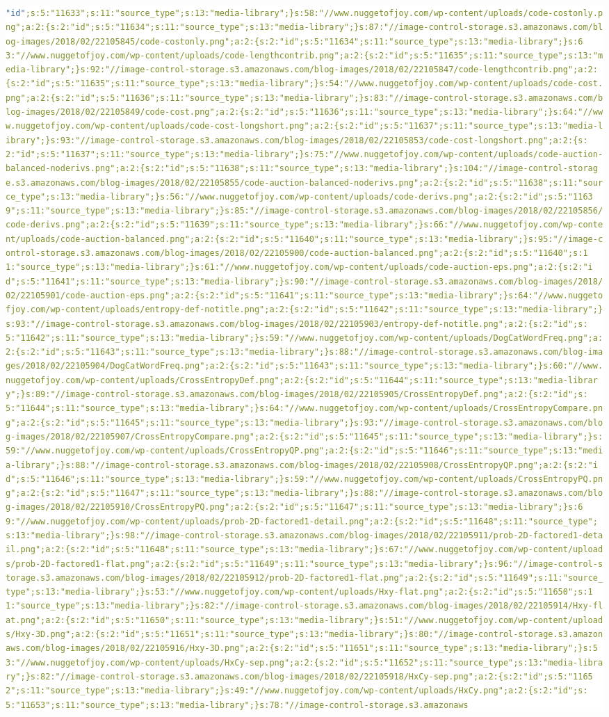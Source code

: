 ```yaml
"id";s:5:"11633";s:11:"source_type";s:13:"media-library";}s:58:"//www.nuggetofjoy.com/wp-content/uploads/code-costonly.png";a:2:{s:2:"id";s:5:"11634";s:11:"source_type";s:13:"media-library";}s:87:"//image-control-storage.s3.amazonaws.com/blog-images/2018/02/22105845/code-costonly.png";a:2:{s:2:"id";s:5:"11634";s:11:"source_type";s:13:"media-library";}s:63:"//www.nuggetofjoy.com/wp-content/uploads/code-lengthcontrib.png";a:2:{s:2:"id";s:5:"11635";s:11:"source_type";s:13:"media-library";}s:92:"//image-control-storage.s3.amazonaws.com/blog-images/2018/02/22105847/code-lengthcontrib.png";a:2:{s:2:"id";s:5:"11635";s:11:"source_type";s:13:"media-library";}s:54:"//www.nuggetofjoy.com/wp-content/uploads/code-cost.png";a:2:{s:2:"id";s:5:"11636";s:11:"source_type";s:13:"media-library";}s:83:"//image-control-storage.s3.amazonaws.com/blog-images/2018/02/22105849/code-cost.png";a:2:{s:2:"id";s:5:"11636";s:11:"source_type";s:13:"media-library";}s:64:"//www.nuggetofjoy.com/wp-content/uploads/code-cost-longshort.png";a:2:{s:2:"id";s:5:"11637";s:11:"source_type";s:13:"media-library";}s:93:"//image-control-storage.s3.amazonaws.com/blog-images/2018/02/22105853/code-cost-longshort.png";a:2:{s:2:"id";s:5:"11637";s:11:"source_type";s:13:"media-library";}s:75:"//www.nuggetofjoy.com/wp-content/uploads/code-auction-balanced-noderivs.png";a:2:{s:2:"id";s:5:"11638";s:11:"source_type";s:13:"media-library";}s:104:"//image-control-storage.s3.amazonaws.com/blog-images/2018/02/22105855/code-auction-balanced-noderivs.png";a:2:{s:2:"id";s:5:"11638";s:11:"source_type";s:13:"media-library";}s:56:"//www.nuggetofjoy.com/wp-content/uploads/code-derivs.png";a:2:{s:2:"id";s:5:"11639";s:11:"source_type";s:13:"media-library";}s:85:"//image-control-storage.s3.amazonaws.com/blog-images/2018/02/22105856/code-derivs.png";a:2:{s:2:"id";s:5:"11639";s:11:"source_type";s:13:"media-library";}s:66:"//www.nuggetofjoy.com/wp-content/uploads/code-auction-balanced.png";a:2:{s:2:"id";s:5:"11640";s:11:"source_type";s:13:"media-library";}s:95:"//image-control-storage.s3.amazonaws.com/blog-images/2018/02/22105900/code-auction-balanced.png";a:2:{s:2:"id";s:5:"11640";s:11:"source_type";s:13:"media-library";}s:61:"//www.nuggetofjoy.com/wp-content/uploads/code-auction-eps.png";a:2:{s:2:"id";s:5:"11641";s:11:"source_type";s:13:"media-library";}s:90:"//image-control-storage.s3.amazonaws.com/blog-images/2018/02/22105901/code-auction-eps.png";a:2:{s:2:"id";s:5:"11641";s:11:"source_type";s:13:"media-library";}s:64:"//www.nuggetofjoy.com/wp-content/uploads/entropy-def-notitle.png";a:2:{s:2:"id";s:5:"11642";s:11:"source_type";s:13:"media-library";}s:93:"//image-control-storage.s3.amazonaws.com/blog-images/2018/02/22105903/entropy-def-notitle.png";a:2:{s:2:"id";s:5:"11642";s:11:"source_type";s:13:"media-library";}s:59:"//www.nuggetofjoy.com/wp-content/uploads/DogCatWordFreq.png";a:2:{s:2:"id";s:5:"11643";s:11:"source_type";s:13:"media-library";}s:88:"//image-control-storage.s3.amazonaws.com/blog-images/2018/02/22105904/DogCatWordFreq.png";a:2:{s:2:"id";s:5:"11643";s:11:"source_type";s:13:"media-library";}s:60:"//www.nuggetofjoy.com/wp-content/uploads/CrossEntropyDef.png";a:2:{s:2:"id";s:5:"11644";s:11:"source_type";s:13:"media-library";}s:89:"//image-control-storage.s3.amazonaws.com/blog-images/2018/02/22105905/CrossEntropyDef.png";a:2:{s:2:"id";s:5:"11644";s:11:"source_type";s:13:"media-library";}s:64:"//www.nuggetofjoy.com/wp-content/uploads/CrossEntropyCompare.png";a:2:{s:2:"id";s:5:"11645";s:11:"source_type";s:13:"media-library";}s:93:"//image-control-storage.s3.amazonaws.com/blog-images/2018/02/22105907/CrossEntropyCompare.png";a:2:{s:2:"id";s:5:"11645";s:11:"source_type";s:13:"media-library";}s:59:"//www.nuggetofjoy.com/wp-content/uploads/CrossEntropyQP.png";a:2:{s:2:"id";s:5:"11646";s:11:"source_type";s:13:"media-library";}s:88:"//image-control-storage.s3.amazonaws.com/blog-images/2018/02/22105908/CrossEntropyQP.png";a:2:{s:2:"id";s:5:"11646";s:11:"source_type";s:13:"media-library";}s:59:"//www.nuggetofjoy.com/wp-content/uploads/CrossEntropyPQ.png";a:2:{s:2:"id";s:5:"11647";s:11:"source_type";s:13:"media-library";}s:88:"//image-control-storage.s3.amazonaws.com/blog-images/2018/02/22105910/CrossEntropyPQ.png";a:2:{s:2:"id";s:5:"11647";s:11:"source_type";s:13:"media-library";}s:69:"//www.nuggetofjoy.com/wp-content/uploads/prob-2D-factored1-detail.png";a:2:{s:2:"id";s:5:"11648";s:11:"source_type";s:13:"media-library";}s:98:"//image-control-storage.s3.amazonaws.com/blog-images/2018/02/22105911/prob-2D-factored1-detail.png";a:2:{s:2:"id";s:5:"11648";s:11:"source_type";s:13:"media-library";}s:67:"//www.nuggetofjoy.com/wp-content/uploads/prob-2D-factored1-flat.png";a:2:{s:2:"id";s:5:"11649";s:11:"source_type";s:13:"media-library";}s:96:"//image-control-storage.s3.amazonaws.com/blog-images/2018/02/22105912/prob-2D-factored1-flat.png";a:2:{s:2:"id";s:5:"11649";s:11:"source_type";s:13:"media-library";}s:53:"//www.nuggetofjoy.com/wp-content/uploads/Hxy-flat.png";a:2:{s:2:"id";s:5:"11650";s:11:"source_type";s:13:"media-library";}s:82:"//image-control-storage.s3.amazonaws.com/blog-images/2018/02/22105914/Hxy-flat.png";a:2:{s:2:"id";s:5:"11650";s:11:"source_type";s:13:"media-library";}s:51:"//www.nuggetofjoy.com/wp-content/uploads/Hxy-3D.png";a:2:{s:2:"id";s:5:"11651";s:11:"source_type";s:13:"media-library";}s:80:"//image-control-storage.s3.amazonaws.com/blog-images/2018/02/22105916/Hxy-3D.png";a:2:{s:2:"id";s:5:"11651";s:11:"source_type";s:13:"media-library";}s:53:"//www.nuggetofjoy.com/wp-content/uploads/HxCy-sep.png";a:2:{s:2:"id";s:5:"11652";s:11:"source_type";s:13:"media-library";}s:82:"//image-control-storage.s3.amazonaws.com/blog-images/2018/02/22105918/HxCy-sep.png";a:2:{s:2:"id";s:5:"11652";s:11:"source_type";s:13:"media-library";}s:49:"//www.nuggetofjoy.com/wp-content/uploads/HxCy.png";a:2:{s:2:"id";s:5:"11653";s:11:"source_type";s:13:"media-library";}s:78:"//image-control-storage.s3.amazonaws
```